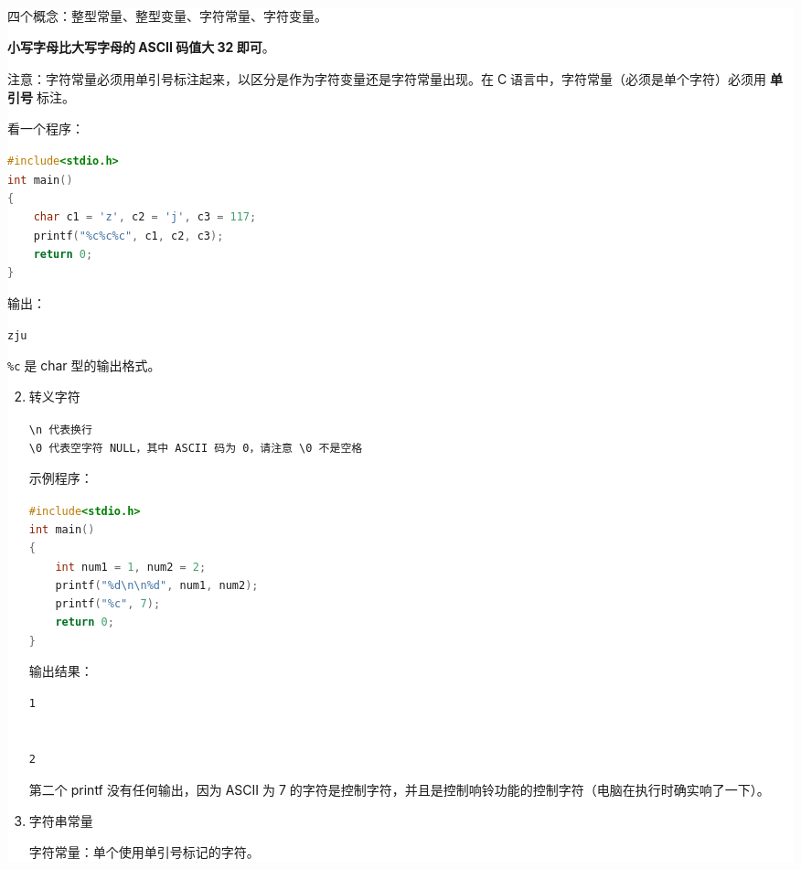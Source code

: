    四个概念：整型常量、整型变量、字符常量、字符变量。

   **小写字母比大写字母的 ASCII 码值大 32 即可**。

   注意：字符常量必须用单引号标注起来，以区分是作为字符变量还是字符常量出现。在 C 语言中，字符常量（必须是单个字符）必须用 **单引号** 标注。

   看一个程序：

   ```c
   #include<stdio.h>
   int main()
   {
       char c1 = 'z', c2 = 'j', c3 = 117;
       printf("%c%c%c", c1, c2, c3);
       return 0;
   }
   ```

   输出：

   ```
   zju
   ```

   `%c` 是 char 型的输出格式。

2. 转义字符

   ```
   \n 代表换行
   \0 代表空字符 NULL，其中 ASCII 码为 0，请注意 \0 不是空格
   ```
   
   示例程序：
   
   ```c
   #include<stdio.h>
   int main()
   {
       int num1 = 1, num2 = 2;
       printf("%d\n\n%d", num1, num2);
       printf("%c", 7);
       return 0;
   }
   ```
   
   输出结果：
   
   ```
   1
   
   
   2
   ```
   
   第二个 printf 没有任何输出，因为 ASCII 为 7 的字符是控制字符，并且是控制响铃功能的控制字符（电脑在执行时确实响了一下）。
   
3. 字符串常量

   字符常量：单个使用单引号标记的字符。
   